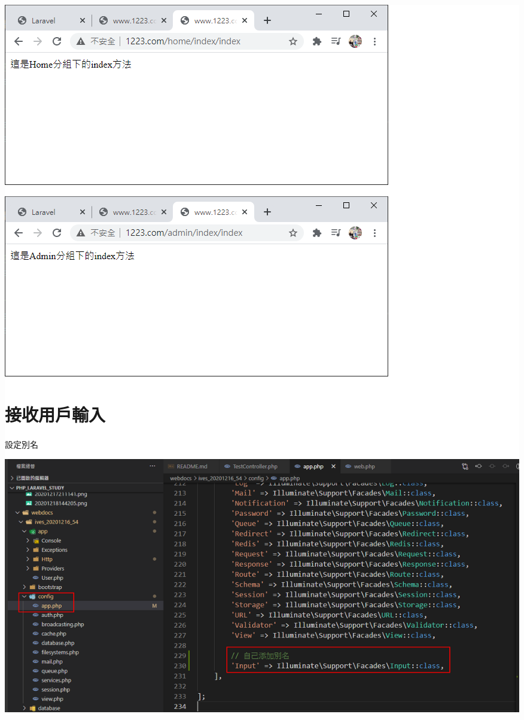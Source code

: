 ![image](./images/20201217211033.png)

![image](./images/20201217211044.png)


# 接收用戶輸入

設定別名

![image](./images/20201218145522.png)
